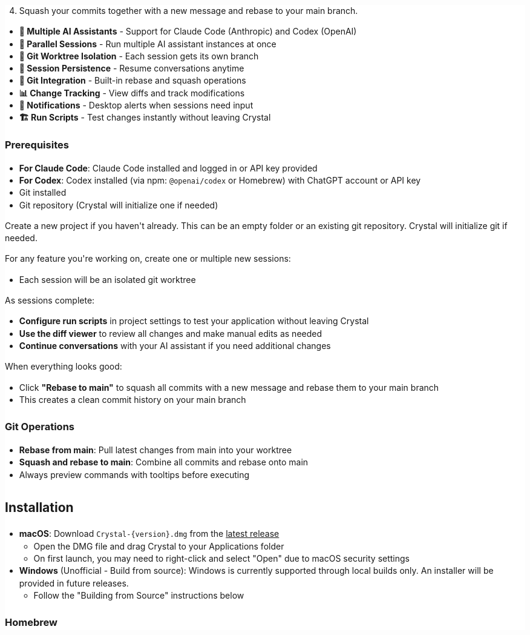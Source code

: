 4. Squash your commits together with a new message and rebase to your main branch.
- **🤖 Multiple AI Assistants** - Support for Claude Code (Anthropic) and Codex (OpenAI)
- **🚀 Parallel Sessions** - Run multiple AI assistant instances at once
- **🌳 Git Worktree Isolation** - Each session gets its own branch
- **💾 Session Persistence** - Resume conversations anytime
- **🔧 Git Integration** - Built-in rebase and squash operations
- **📊 Change Tracking** - View diffs and track modifications
- **🔔 Notifications** - Desktop alerts when sessions need input
- **🏗️ Run Scripts** - Test changes instantly without leaving Crystal

### Prerequisites

- **For Claude Code**: Claude Code installed and logged in or API key provided
- **For Codex**: Codex installed (via npm: `@openai/codex` or Homebrew) with ChatGPT account or API key
- Git installed
- Git repository (Crystal will initialize one if needed)

Create a new project if you haven't already. This can be an empty folder or an existing git repository. Crystal will initialize git if needed.

For any feature you're working on, create one or multiple new sessions:

- Each session will be an isolated git worktree

As sessions complete:

- **Configure run scripts** in project settings to test your application without leaving Crystal
- **Use the diff viewer** to review all changes and make manual edits as needed
- **Continue conversations** with your AI assistant if you need additional changes

When everything looks good:

- Click **"Rebase to main"** to squash all commits with a new message and rebase them to your main branch
- This creates a clean commit history on your main branch

### Git Operations

- **Rebase from main**: Pull latest changes from main into your worktree
- **Squash and rebase to main**: Combine all commits and rebase onto main
- Always preview commands with tooltips before executing

## Installation

- **macOS**: Download `Crystal-{version}.dmg` from the [latest release](https://github.com/stravu/crystal/releases/latest)
	- Open the DMG file and drag Crystal to your Applications folder
	- On first launch, you may need to right-click and select "Open" due to macOS security settings
- **Windows** (Unofficial - Build from source): Windows is currently supported through local builds only. An installer will be provided in future releases.
	- Follow the "Building from Source" instructions below

### Homebrew
